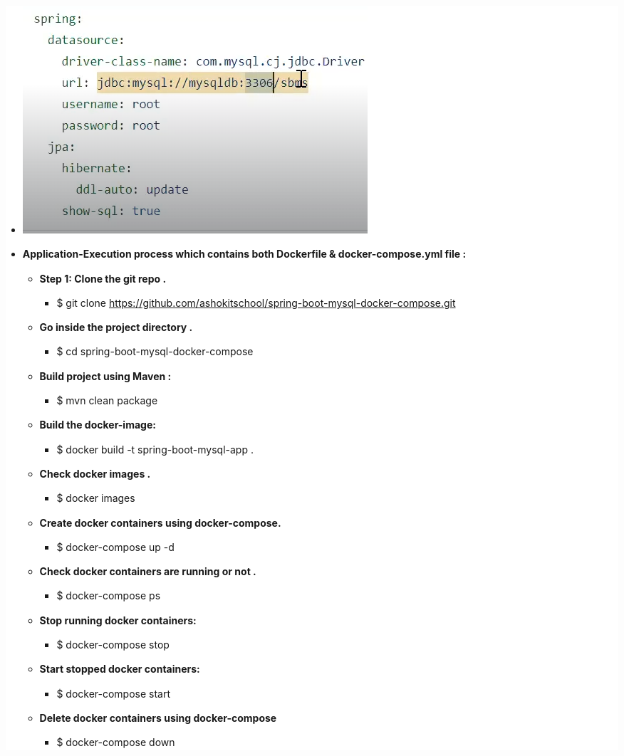   * ![alt text](image-13.png)

* __Application-Execution process which contains both Dockerfile & docker-compose.yml file :__

  * __Step 1: Clone the git repo .__

     * $ git clone https://github.com/ashokitschool/spring-boot-mysql-docker-compose.git

  * __Go inside the project directory .__

    * $ cd spring-boot-mysql-docker-compose

  * __Build project using Maven :__

    * $ mvn clean package

  * __Build the docker-image:__

    * $ docker build -t spring-boot-mysql-app .

  * __Check docker images .__

    * $ docker images

  * __Create docker containers using docker-compose.__

    * $ docker-compose up -d

  * __Check docker containers are running or not .__

    * $ docker-compose ps

  * __Stop running docker containers:__

    * $ docker-compose stop

  * __Start stopped docker containers:__

    * $ docker-compose start

  * __Delete docker containers using docker-compose__
   
     * $ docker-compose down
